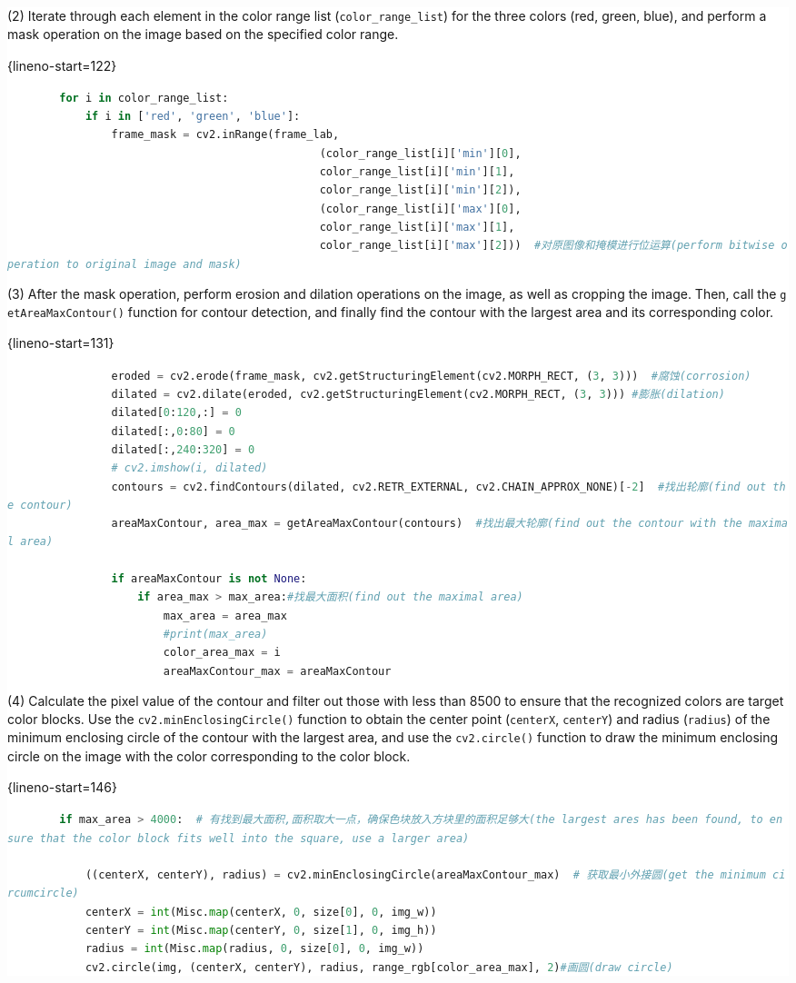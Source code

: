 (2) Iterate through each element in the color range list (`color_range_list`) for the three colors (red, green, blue), and perform a mask operation on the image based on the specified color range.

{lineno-start=122}

```python
        for i in color_range_list:
            if i in ['red', 'green', 'blue']:
                frame_mask = cv2.inRange(frame_lab,
                                                (color_range_list[i]['min'][0],
                                                color_range_list[i]['min'][1],
                                                color_range_list[i]['min'][2]),
                                                (color_range_list[i]['max'][0],
                                                color_range_list[i]['max'][1],
                                                color_range_list[i]['max'][2]))  #对原图像和掩模进行位运算(perform bitwise operation to original image and mask)
```

(3) After the mask operation, perform erosion and dilation operations on the image, as well as cropping the image. Then, call the `getAreaMaxContour()` function for contour detection, and finally find the contour with the largest area and its corresponding color.

{lineno-start=131}

```python
                eroded = cv2.erode(frame_mask, cv2.getStructuringElement(cv2.MORPH_RECT, (3, 3)))  #腐蚀(corrosion)
                dilated = cv2.dilate(eroded, cv2.getStructuringElement(cv2.MORPH_RECT, (3, 3))) #膨胀(dilation)
                dilated[0:120,:] = 0
                dilated[:,0:80] = 0
                dilated[:,240:320] = 0
                # cv2.imshow(i, dilated)
                contours = cv2.findContours(dilated, cv2.RETR_EXTERNAL, cv2.CHAIN_APPROX_NONE)[-2]  #找出轮廓(find out the contour)
                areaMaxContour, area_max = getAreaMaxContour(contours)  #找出最大轮廓(find out the contour with the maximal area)
                
                if areaMaxContour is not None:
                    if area_max > max_area:#找最大面积(find out the maximal area)
                        max_area = area_max
                        #print(max_area)
                        color_area_max = i
                        areaMaxContour_max = areaMaxContour
```

(4) Calculate the pixel value of the contour and filter out those with less than 8500 to ensure that the recognized colors are target color blocks. Use the `cv2.minEnclosingCircle()` function to obtain the center point (`centerX`, `centerY`) and radius (`radius`) of the minimum enclosing circle of the contour with the largest area, and use the `cv2.circle()` function to draw the minimum enclosing circle on the image with the color corresponding to the color block.

{lineno-start=146}

```python
        if max_area > 4000:  # 有找到最大面积,面积取大一点，确保色块放入方块里的面积足够大(the largest ares has been found, to ensure that the color block fits well into the square, use a larger area)
            
            ((centerX, centerY), radius) = cv2.minEnclosingCircle(areaMaxContour_max)  # 获取最小外接圆(get the minimum circumcircle)
            centerX = int(Misc.map(centerX, 0, size[0], 0, img_w))
            centerY = int(Misc.map(centerY, 0, size[1], 0, img_h))
            radius = int(Misc.map(radius, 0, size[0], 0, img_w))            
            cv2.circle(img, (centerX, centerY), radius, range_rgb[color_area_max], 2)#画圆(draw circle)
```
